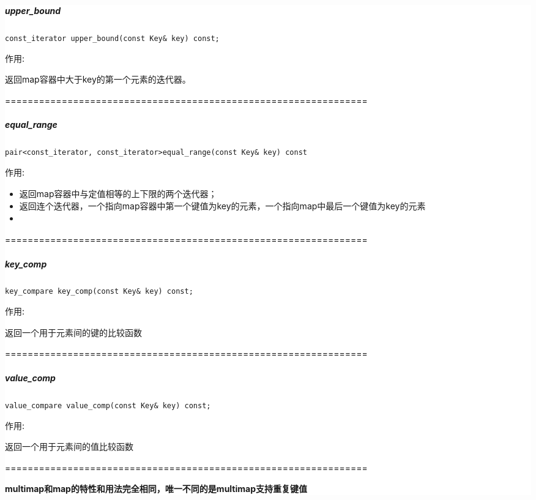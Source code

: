 ##### upper_bound
    
    const_iterator upper_bound(const Key& key) const;

作用:

返回map容器中大于key的第一个元素的迭代器。

================================================================

##### equal_range

    
    pair<const_iterator, const_iterator>equal_range(const Key& key) const


作用:

* 返回map容器中与定值相等的上下限的两个迭代器；
* 返回连个迭代器，一个指向map容器中第一个键值为key的元素，一个指向map中最后一个键值为key的元素
* 
================================================================

##### key_comp

    
    key_compare key_comp(const Key& key) const;

作用:

返回一个用于元素间的键的比较函数

================================================================
##### value_comp

    
    value_compare value_comp(const Key& key) const;

作用:

返回一个用于元素间的值比较函数

================================================================

**multimap和map的特性和用法完全相同，唯一不同的是multimap支持重复键值**
